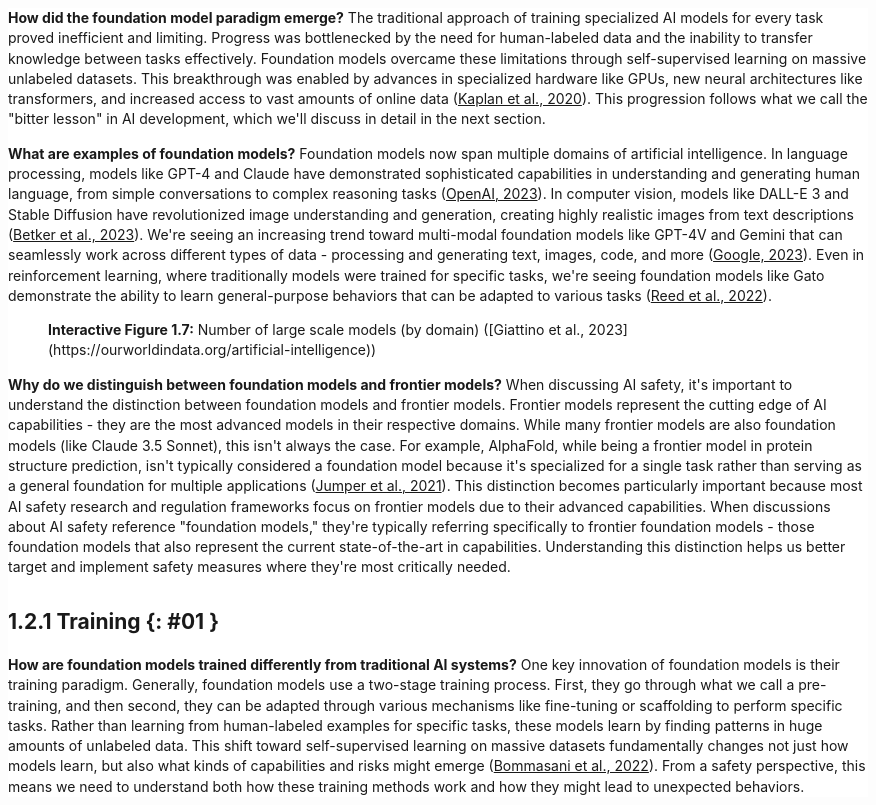 
**How did the foundation model paradigm emerge?** The traditional approach of training specialized AI models for every task proved inefficient and limiting. Progress was bottlenecked by the need for human-labeled data and the inability to transfer knowledge between tasks effectively. Foundation models overcame these limitations through self-supervised learning on massive unlabeled datasets. This breakthrough was enabled by advances in specialized hardware like GPUs, new neural architectures like transformers, and increased access to vast amounts of online data ([Kaplan et al., 2020](https://arxiv.org/abs/2001.08361)). This progression follows what we call the "bitter lesson" in AI development, which we'll discuss in detail in the next section.

**What are examples of foundation models?** Foundation models now span multiple domains of artificial intelligence. In language processing, models like GPT-4 and Claude have demonstrated sophisticated capabilities in understanding and generating human language, from simple conversations to complex reasoning tasks ([OpenAI, 2023](https://arxiv.org/abs/2303.08774)). In computer vision, models like DALL-E 3 and Stable Diffusion have revolutionized image understanding and generation, creating highly realistic images from text descriptions ([Betker et al., 2023](https://cdn.openai.com/papers/dall-e-3.pdf)). We're seeing an increasing trend toward multi-modal foundation models like GPT-4V and Gemini that can seamlessly work across different types of data - processing and generating text, images, code, and more ([Google, 2023](https://arxiv.org/abs/2312.11805)). Even in reinforcement learning, where traditionally models were trained for specific tasks, we're seeing foundation models like Gato demonstrate the ability to learn general-purpose behaviors that can be adapted to various tasks ([Reed et al., 2022](https://arxiv.org/abs/2205.06175)).


<figure class="iframe-figure" markdown="span">
<iframe src="https://ourworldindata.org/grapher/cumulative-number-of-large-scale-ai-models-by-domain?tab=chart" loading="lazy" style="width: 100%; height: 600px; border: 0px none;" allow="web-share; clipboard-write"></iframe>
  <figcaption markdown="1"><b>Interactive Figure 1.7:</b> Number of large scale models (by domain) ([Giattino et al., 2023](https://ourworldindata.org/artificial-intelligence))</figcaption>
</figure>


**Why do we distinguish between foundation models and frontier models?** When discussing AI safety, it's important to understand the distinction between foundation models and frontier models. Frontier models represent the cutting edge of AI capabilities - they are the most advanced models in their respective domains. While many frontier models are also foundation models (like Claude 3.5 Sonnet), this isn't always the case. For example, AlphaFold, while being a frontier model in protein structure prediction, isn't typically considered a foundation model because it's specialized for a single task rather than serving as a general foundation for multiple applications ([Jumper et al., 2021](https://pubmed.ncbi.nlm.nih.gov/34265844/)). This distinction becomes particularly important because most AI safety research and regulation frameworks focus on frontier models due to their advanced capabilities. When discussions about AI safety reference "foundation models," they're typically referring specifically to frontier foundation models - those foundation models that also represent the current state-of-the-art in capabilities. Understanding this distinction helps us better target and implement safety measures where they're most critically needed.

## 1.2.1 Training {: #01 }

**How are foundation models trained differently from traditional AI systems?** One key innovation of foundation models is their training paradigm. Generally, foundation models use a two-stage training process. First, they go through what we call a pre-training, and then second, they can be adapted through various mechanisms like fine-tuning or scaffolding to perform specific tasks. Rather than learning from human-labeled examples for specific tasks, these models learn by finding patterns in huge amounts of unlabeled data. This shift toward self-supervised learning on massive datasets fundamentally changes not just how models learn, but also what kinds of capabilities and risks might emerge ([Bommasani et al., 2022](https://arxiv.org/abs/2108.07258)). From a safety perspective, this means we need to understand both how these training methods work and how they might lead to unexpected behaviors.
